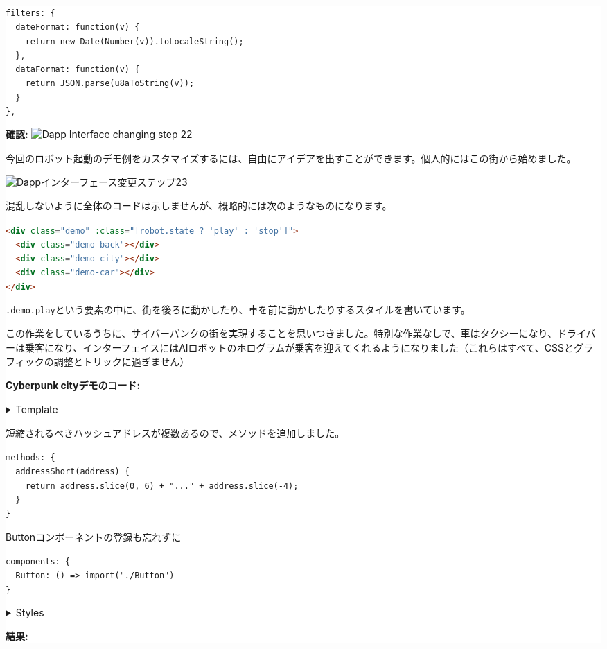 ```JS
filters: {
  dateFormat: function(v) {
    return new Date(Number(v)).toLocaleString();
  },
  dataFormat: function(v) {
    return JSON.parse(u8aToString(v));
  }
},
```

**確認:**
![Dapp Interface changing step 22](../images/build-dapp-interface/dapp-22.png "Dapp Interface changing step 22")

今回のロボット起動のデモ例をカスタマイズするには、自由にアイデアを出すことができます。個人的にはこの街から始めました。


<img alt="Dappインターフェース変更ステップ23" src="../images/build-dapp-interface/dapp-23.gif" />

混乱しないように全体のコードは示しませんが、概略的には次のようなものになります。

```HTML
<div class="demo" :class="[robot.state ? 'play' : 'stop']">
  <div class="demo-back"></div>
  <div class="demo-city"></div>
  <div class="demo-car"></div>
</div>
```

`.demo.play`という要素の中に、街を後ろに動かしたり、車を前に動かしたりするスタイルを書いています。

この作業をしているうちに、サイバーパンクの街を実現することを思いつきました。特別な作業なしで、車はタクシーになり、ドライバーは乗客になり、インターフェイスにはAIロボットのホログラムが乗客を迎えてくれるようになりました（これらはすべて、CSSとグラフィックの調整とトリックに過ぎません）

**Cyberpunk cityデモのコード:**

<details><summary>Template</summary></details>

短縮されるべきハッシュアドレスが複数あるので、メソッドを追加しました。
```JS
methods: {
  addressShort(address) {
    return address.slice(0, 6) + "..." + address.slice(-4);
  }
}
```

Buttonコンポーネントの登録も忘れずに

```JS
components: {
  Button: () => import("./Button")
}
```

<details><summary>Styles</summary></details>

**結果:**
